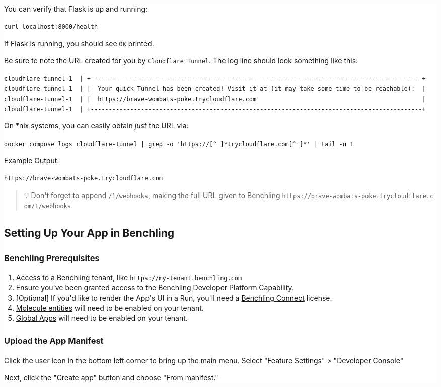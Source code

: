 
You can verify that Flask is up and running:

```bash
curl localhost:8000/health
```

If Flask is running, you should see `OK` printed.

Be sure to note the URL created for you by `Cloudflare Tunnel`. The log line should look something like this:

```
cloudflare-tunnel-1  | +--------------------------------------------------------------------------------------------+
cloudflare-tunnel-1  | |  Your quick Tunnel has been created! Visit it at (it may take some time to be reachable):  |
cloudflare-tunnel-1  | |  https://brave-wombats-poke.trycloudflare.com                                              |
cloudflare-tunnel-1  | +--------------------------------------------------------------------------------------------+
```

On *nix systems, you can easily obtain _just_ the URL via:

```
docker compose logs cloudflare-tunnel | grep -o 'https://[^ ]*trycloudflare.com[^ ]*' | tail -n 1 
```

Example Output:

```
https://brave-wombats-poke.trycloudflare.com
```

> 💡 Don't forget to append `/1/webhooks`, making the full URL given to Benchling `https://brave-wombats-poke.trycloudflare.com/1/webhooks`

## Setting Up Your App in Benchling

### Benchling Prerequisites
1. Access to a Benchling tenant, like `https://my-tenant.benchling.com`
2. Ensure you've been granted access to the [Benchling Developer Platform Capability](https://help.benchling.com/hc/en-us/articles/9714802977805-Access-the-Benchling-Developer-Platform).
3. [Optional] If you'd like to render the App's UI in a Run, you'll need a [Benchling Connect](https://www.benchling.com/connect) license.
4. [Molecule entities](https://help.benchling.com/hc/en-us/articles/9684254682893-Molecule-entity-overview) will need to be enabled on your tenant.
5. [Global Apps](https://docs.benchling.com/docs/global-apps-faq) will need to be enabled on your tenant.

### Upload the App Manifest

Click the user icon in the bottom left corner to bring up the main menu. Select "Feature Settings" > "Developer Console"

Next, click the "Create app" button and choose "From manifest."
